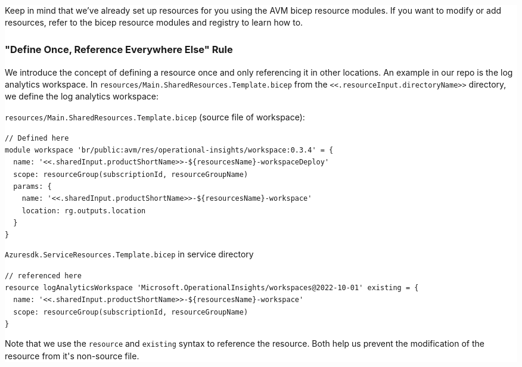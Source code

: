 Keep in mind that we’ve already set up resources for you using the AVM bicep resource modules. If you want to modify or add resources, refer to the bicep resource modules and registry to learn how to.

### "Define Once, Reference Everywhere Else" Rule

We introduce the concept of defining a resource once and only referencing it in other locations. An example in our repo is the log analytics workspace. In `resources/Main.SharedResources.Template.bicep` from the `<<.resourceInput.directoryName>>` directory, we define the log analytics workspace:

`resources/Main.SharedResources.Template.bicep` (source file of workspace):

```bicep
// Defined here
module workspace 'br/public:avm/res/operational-insights/workspace:0.3.4' = {
  name: '<<.sharedInput.productShortName>>-${resourcesName}-workspaceDeploy'
  scope: resourceGroup(subscriptionId, resourceGroupName)
  params: {
    name: '<<.sharedInput.productShortName>>-${resourcesName}-workspace'
    location: rg.outputs.location
  }
}
```

`Azuresdk.ServiceResources.Template.bicep` in service directory

```bicep
// referenced here
resource logAnalyticsWorkspace 'Microsoft.OperationalInsights/workspaces@2022-10-01' existing = {
  name: '<<.sharedInput.productShortName>>-${resourcesName}-workspace'
  scope: resourceGroup(subscriptionId, resourceGroupName)
}
```

Note that we use the `resource` and `existing` syntax to reference the resource. Both help us prevent the modification of the resource from it's non-source file.
